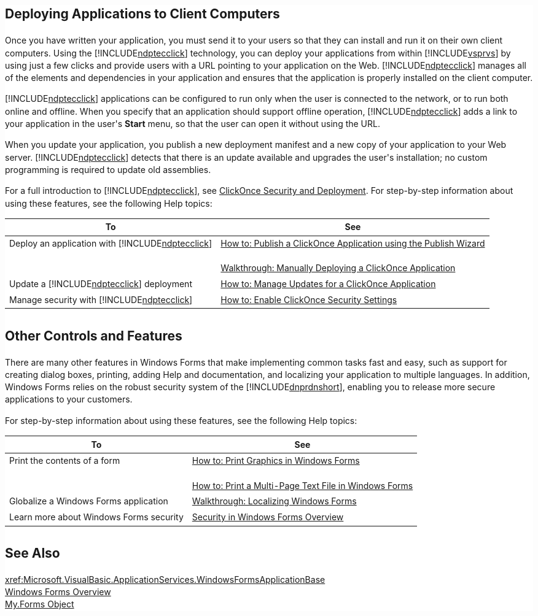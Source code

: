 ## Deploying Applications to Client Computers  
 Once you have written your application, you must send it to your users so that they can install and run it on their own client computers. Using the [!INCLUDE[ndptecclick](../../../visual-basic/developing-apps/printing/includes/ndptecclick_md.md)] technology, you can deploy your applications from within [!INCLUDE[vsprvs](../../../csharp/includes/vsprvs_md.md)] by using just a few clicks and provide users with a URL pointing to your application on the Web. [!INCLUDE[ndptecclick](../../../visual-basic/developing-apps/printing/includes/ndptecclick_md.md)] manages all of the elements and dependencies in your application and ensures that the application is properly installed on the client computer.  
  
 [!INCLUDE[ndptecclick](../../../visual-basic/developing-apps/printing/includes/ndptecclick_md.md)] applications can be configured to run only when the user is connected to the network, or to run both online and offline. When you specify that an application should support offline operation, [!INCLUDE[ndptecclick](../../../visual-basic/developing-apps/printing/includes/ndptecclick_md.md)] adds a link to your application in the user's **Start** menu, so that the user can open it without using the URL.  
  
 When you update your application, you publish a new deployment manifest and a new copy of your application to your Web server. [!INCLUDE[ndptecclick](../../../visual-basic/developing-apps/printing/includes/ndptecclick_md.md)] detects that there is an update available and upgrades the user's installation; no custom programming is required to update old assemblies.  
  
 For a full introduction to [!INCLUDE[ndptecclick](../../../visual-basic/developing-apps/printing/includes/ndptecclick_md.md)], see [ClickOnce Security and Deployment](/visual-studio/deployment/clickonce-security-and-deployment). For step-by-step information about using these features, see the following Help topics:  
  
|To|See|  
|--------|---------|  
|Deploy an application with [!INCLUDE[ndptecclick](../../../visual-basic/developing-apps/printing/includes/ndptecclick_md.md)]|[How to: Publish a ClickOnce Application using the Publish Wizard](../Topic/How%20to:%20Publish%20a%20ClickOnce%20Application%20using%20the%20Publish%20Wizard.md)<br /><br /> [Walkthrough: Manually Deploying a ClickOnce Application](../Topic/Walkthrough:%20Manually%20Deploying%20a%20ClickOnce%20Application.md)|  
|Update a [!INCLUDE[ndptecclick](../../../visual-basic/developing-apps/printing/includes/ndptecclick_md.md)] deployment|[How to: Manage Updates for a ClickOnce Application](../Topic/How%20to:%20Manage%20Updates%20for%20a%20ClickOnce%20Application.md)|  
|Manage security with [!INCLUDE[ndptecclick](../../../visual-basic/developing-apps/printing/includes/ndptecclick_md.md)]|[How to: Enable ClickOnce Security Settings](../Topic/How%20to:%20Enable%20ClickOnce%20Security%20Settings.md)|  
  
## Other Controls and Features  
 There are many other features in Windows Forms that make implementing common tasks fast and easy, such as support for creating dialog boxes, printing, adding Help and documentation, and localizing your application to multiple languages. In addition, Windows Forms relies on the robust security system of the [!INCLUDE[dnprdnshort](../../../csharp/getting-started/includes/dnprdnshort_md.md)], enabling you to release more secure applications to your customers.  
  
 For step-by-step information about using these features, see the following Help topics:  
  
|To|See|  
|--------|---------|  
|Print the contents of a form|[How to: Print Graphics in Windows Forms](../Topic/How%20to:%20Print%20Graphics%20in%20Windows%20Forms.md)<br /><br /> [How to: Print a Multi-Page Text File in Windows Forms](../Topic/How%20to:%20Print%20a%20Multi-Page%20Text%20File%20in%20Windows%20Forms.md)|  
|Globalize a Windows Forms application|[Walkthrough: Localizing Windows Forms](http://msdn.microsoft.com/en-us/9a96220d-a19b-4de0-9f48-01e5d82679e5)|  
|Learn more about Windows Forms security|[Security in Windows Forms Overview](../Topic/Security%20in%20Windows%20Forms%20Overview.md)|  
  
## See Also  
 <xref:Microsoft.VisualBasic.ApplicationServices.WindowsFormsApplicationBase>   
 [Windows Forms Overview](../Topic/Windows%20Forms%20Overview.md)   
 [My.Forms Object](../../../visual-basic/language-reference/objects/my-forms-object.md)